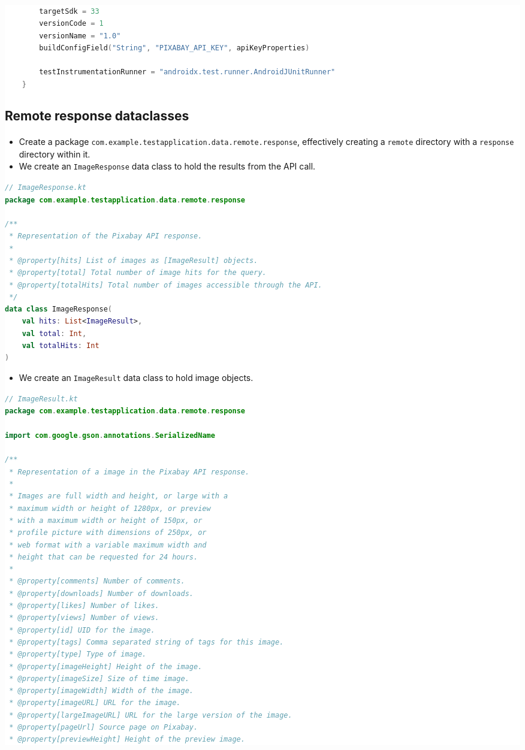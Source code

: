 ```kts
        targetSdk = 33
        versionCode = 1
        versionName = "1.0"
        buildConfigField("String", "PIXABAY_API_KEY", apiKeyProperties)

        testInstrumentationRunner = "androidx.test.runner.AndroidJUnitRunner"
    }
```

## Remote response dataclasses

- Create a package `com.example.testapplication.data.remote.response`, effectively creating a `remote` directory with a `response` directory within it.
- We create an `ImageResponse` data class to hold the results from the API call.

```kotlin
// ImageResponse.kt
package com.example.testapplication.data.remote.response

/**
 * Representation of the Pixabay API response.
 *
 * @property[hits] List of images as [ImageResult] objects.
 * @property[total] Total number of image hits for the query.
 * @property[totalHits] Total number of images accessible through the API.
 */
data class ImageResponse(
    val hits: List<ImageResult>,
    val total: Int,
    val totalHits: Int
)
```

- We create an `ImageResult` data class to hold image objects.

```kotlin
// ImageResult.kt
package com.example.testapplication.data.remote.response

import com.google.gson.annotations.SerializedName

/**
 * Representation of a image in the Pixabay API response.
 *
 * Images are full width and height, or large with a
 * maximum width or height of 1280px, or preview
 * with a maximum width or height of 150px, or
 * profile picture with dimensions of 250px, or
 * web format with a variable maximum width and
 * height that can be requested for 24 hours.
 *
 * @property[comments] Number of comments.
 * @property[downloads] Number of downloads.
 * @property[likes] Number of likes.
 * @property[views] Number of views.
 * @property[id] UID for the image.
 * @property[tags] Comma separated string of tags for this image.
 * @property[type] Type of image.
 * @property[imageHeight] Height of the image.
 * @property[imageSize] Size of time image.
 * @property[imageWidth] Width of the image.
 * @property[imageURL] URL for the image.
 * @property[largeImageURL] URL for the large version of the image.
 * @property[pageUrl] Source page on Pixabay.
 * @property[previewHeight] Height of the preview image.
```